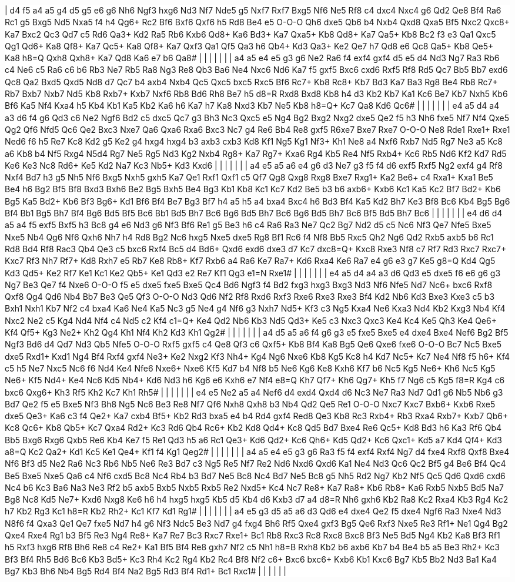 | d4 f5 a4 a5 g4 d5 g5 e6 g6 Nh6 Ngf3 hxg6 Nd3 Nf7 Nde5 g5 Nxf7 Rxf7 Bxg5 Nf6 Ne5 Rf8 c4 dxc4 Nxc4 g6 Qd2 Qe8 Bf4 Ra6 Rc1 g5 Bxg5 Nd5 Nxa5 f4 h4 Qg6+ Rc2 Bf6 Bxf6 Qxf6 h5 Rd8 Be4 e5 O-O-O Qh6 dxe5 Qb6 b4 Nxb4 Qxd8 Qxa5 Bf5 Nxc2 Qxc8+ Ka7 Bxc2 Qc3 Qd7 c5 Rd6 Qa3+ Kd2 Ra5 Rb6 Kxb6 Qd8+ Ka6 Bd3+ Ka7 Qxa5+ Kb8 Qd8+ Ka7 Qa5+ Kb8 Bc2 f3 e3 Qa1 Qxc5 Qg1 Qd6+ Ka8 Qf8+ Ka7 Qc5+ Ka8 Qf8+ Ka7 Qxf3 Qa1 Qf5 Qa3 h6 Qb4+ Kd3 Qa3+ Ke2 Qe7 h7 Qd8 e6 Qc8 Qa5+ Kb8 Qe5+ Ka8 h8=Q Qxh8 Qxh8+ Ka7 Qd8 Ka6 e7 b6 Qa8# |  |  |  |  |  |
| a4 a5 e4 e5 g3 g6 Ne2 Ra6 f4 exf4 gxf4 d5 e5 d4 Nd3 Ng7 Ra3 Rb6 c4 Ne6 c5 Ra6 c6 b6 Rb3 Ne7 Rb5 Ra8 Ng3 Re8 Qb3 Ba6 Ne4 Nxc6 Nd6 Ka7 f5 gxf5 Bxc6 cxd6 Rxf5 Rf8 Rd5 Qc7 Bb5 Bb7 exd6 Qc8 Qa2 Bxd5 Qxd5 Nd8 d7 Qc7 b4 axb4 Nxb4 Qc5 Qxc5 bxc5 Rxc5 Bf6 Rc7+ Kb8 Rc8+ Kb7 Bd3 Ka7 Ba3 Rg8 Be4 Rb8 Rc7+ Rb7 Bxb7 Nxb7 Nd5 Kb8 Rxb7+ Kxb7 Nxf6 Rb8 Bd6 Rh8 Be7 h5 d8=R Rxd8 Bxd8 Kb8 h4 d3 Kb2 Kb7 Ka1 Kc6 Be7 Kb7 Nxh5 Kb6 Bf6 Ka5 Nf4 Kxa4 h5 Kb4 Kb1 Ka5 Kb2 Ka6 h6 Ka7 h7 Ka8 Nxd3 Kb7 Ne5 Kb8 h8=Q+ Kc7 Qa8 Kd6 Qc6# |  |  |  |  |  |
| e4 a5 d4 a4 a3 d6 f4 g6 Qd3 c6 Ne2 Ngf6 Bd2 c5 dxc5 Qc7 g3 Bh3 Nc3 Qxc5 e5 Ng4 Bg2 Bxg2 Nxg2 dxe5 Qe2 f5 h3 Nh6 fxe5 Nf7 Nf4 Qxe5 Qg2 Qf6 Nfd5 Qc6 Qe2 Bxc3 Nxe7 Qa6 Qxa6 Rxa6 Bxc3 Nc7 g4 Re6 Bb4 Re8 gxf5 R6xe7 Bxe7 Rxe7 O-O-O Ne8 Rde1 Rxe1+ Rxe1 Ned6 f6 h5 Re7 Kc8 Kd2 g5 Ke2 g4 hxg4 hxg4 b3 axb3 cxb3 Kd8 Kf1 Ng5 Kg1 Nf3+ Kh1 Ne8 a4 Nxf6 Rxb7 Nd5 Rg7 Ne3 a5 Kc8 a6 Kb8 b4 Nf5 Rxg4 N5d4 Rg7 Ne5 Rg5 Nd3 Kg2 Nxb4 Rg8+ Ka7 Rg7+ Kxa6 Rg4 Kb5 Re4 Nf5 Rxb4+ Kc6 Rb5 Nd6 Kf2 Kd7 Rd5 Ke6 Ke3 Nc8 Rd6+ Ke5 Kd2 Na7 Kc3 Nb5+ Kd3 Kxd6 |  |  |  |  |  |
| a4 e5 a5 a6 e4 g6 d3 Ne7 g3 f5 f4 d6 exf5 Rxf5 Ng2 exf4 g4 Rf8 Nxf4 Bd7 h3 g5 Nh5 Nf6 Bxg5 Nxh5 gxh5 Ka7 Qe1 Rxf1 Qxf1 c5 Qf7 Qg8 Qxg8 Rxg8 Bxe7 Rxg1+ Ka2 Be6+ c4 Rxa1+ Kxa1 Be5 Be4 h6 Bg2 Bf5 Bf8 Bxd3 Bxh6 Be2 Bg5 Bxh5 Be4 Bg3 Kb1 Kb8 Kc1 Kc7 Kd2 Be5 b3 b6 axb6+ Kxb6 Kc1 Ka5 Kc2 Bf7 Bd2+ Kb6 Bg5 Ka5 Bd2+ Kb6 Bf3 Bg6+ Kd1 Bf6 Bf4 Be7 Bg3 Bf7 h4 a5 h5 a4 bxa4 Bxc4 h6 Bd3 Bf4 Ka5 Kd2 Bh7 Ke3 Bf8 Bc6 Kb4 Bg5 Bg6 Bf4 Bb1 Bg5 Bh7 Bf4 Bg6 Bd5 Bf5 Bc6 Bb1 Bd5 Bh7 Bc6 Bg6 Bd5 Bh7 Bc6 Bg6 Bd5 Bh7 Bc6 Bf5 Bd5 Bh7 Bc6 |  |  |  |  |  |
| e4 d6 d4 a5 a4 f5 exf5 Bxf5 h3 Bc8 g4 e6 Nd3 g6 Nf3 Bf6 Re1 g5 Be3 h6 c4 Ra6 Ra3 Ne7 Qc2 Bg7 Nd2 d5 c5 Nc6 Nf3 Qe7 Nfe5 Bxe5 Nxe5 Nb4 Qg6 Nf6 Qxh6 Nh7 h4 Rd8 Bg2 Nc6 hxg5 Nxe5 dxe5 Rg8 Bf1 Rc6 f4 Nf8 Bb5 Rxc5 Qh2 Ng6 Qd2 Rxb5 axb5 b6 Rc1 Rd8 Bd4 Rf8 Rac3 Qb4 Qe3 c5 bxc6 Rxf4 Bc5 d4 Bd6+ Qxd6 exd6 dxe3 d7 Kc7 dxc8=Q+ Kxc8 Rxe3 Nf8 c7 Rf7 Rd3 Rxc7 Rxc7+ Kxc7 Rf3 Nh7 Rf7+ Kd8 Rxh7 e5 Rb7 Ke8 Rb8+ Kf7 Rxb6 a4 Ra6 Ke7 Ra7+ Kd6 Rxa4 Ke6 Ra7 e4 g6 e3 g7 Ke5 g8=Q Kd4 Qg5 Kd3 Qd5+ Ke2 Rf7 Ke1 Kc1 Ke2 Qb5+ Ke1 Qd3 e2 Re7 Kf1 Qg3 e1=N Rxe1# |  |  |  |  |  |
| e4 a5 d4 a4 a3 d6 Qd3 e5 dxe5 f6 e6 g6 g3 Ng7 Be3 Qe7 f4 Nxe6 O-O-O f5 e5 dxe5 fxe5 Bxe5 Qc4 Bd6 Ngf3 f4 Bd2 fxg3 hxg3 Bxg3 Nd3 Nf6 Nfe5 Nd7 Nc6+ bxc6 Rxf8 Qxf8 Qg4 Qd6 Nb4 Bb7 Be3 Qe5 Qf3 O-O-O Nd3 Qd6 Nf2 Rf8 Rxd6 Rxf3 Rxe6 Rxe3 Rxe3 Bf4 Kd2 Nb6 Kd3 Bxe3 Kxe3 c5 b3 Bxh1 Nxh1 Kb7 Nf2 c4 bxa4 Ka6 Ne4 Ka5 Nc3 g5 Ne4 g4 Nf6 g3 Nxh7 Nd5+ Kf3 c3 Ng5 Kxa4 Ne6 Kxa3 Nd4 Kb2 Kxg3 Nb4 Kf4 Nxc2 Ne2 c5 Kg4 Nd4 Nf4 c4 Nd5 c2 Kf4 c1=Q+ Ke4 Qd2 Nb6 Kb3 Nd5 Qd3+ Ke5 c3 Nxc3 Qxc3 Ke4 Kc4 Ke5 Qh3 Ke4 Qe6+ Kf4 Qf5+ Kg3 Ne2+ Kh2 Qg4 Kh1 Nf4 Kh2 Kd3 Kh1 Qg2# |  |  |  |  |  |
| a4 d5 a5 a6 f4 g6 g3 e5 fxe5 Bxe5 e4 dxe4 Bxe4 Nef6 Bg2 Bf5 Ngf3 Bd6 d4 Qd7 Nd3 Qb5 Nfe5 O-O-O Rxf5 gxf5 c4 Qe8 Qf3 c6 Qxf5+ Kb8 Bf4 Ka8 Bg5 Qe6 Qxe6 fxe6 O-O-O Bc7 Nc5 Bxe5 dxe5 Rxd1+ Kxd1 Ng4 Bf4 Rxf4 gxf4 Ne3+ Ke2 Nxg2 Kf3 Nh4+ Kg4 Ng6 Nxe6 Kb8 Kg5 Kc8 h4 Kd7 Nc5+ Kc7 Ne4 Nf8 f5 h6+ Kf4 c5 h5 Ne7 Nxc5 Nc6 f6 Nd4 Ke4 Nfe6 Nxe6+ Nxe6 Kf5 Kd7 b4 Nf8 b5 Ne6 Kg6 Ke8 Kxh6 Kf7 b6 Nc5 Kg5 Ne6+ Kh6 Nc5 Kg5 Ne6+ Kf5 Nd4+ Ke4 Nc6 Kd5 Nb4+ Kd6 Nd3 h6 Kg6 e6 Kxh6 e7 Nf4 e8=Q Kh7 Qf7+ Kh6 Qg7+ Kh5 f7 Ng6 c5 Kg5 f8=R Kg4 c6 bxc6 Qxg6+ Kh3 Rf5 Kh2 Kc7 Kh1 Rh5# |  |  |  |  |  |
| e4 e5 Ne2 a5 a4 Nef6 d4 exd4 Qxd4 d6 Nc3 Ne7 Ra3 Nd7 Qd1 g6 Nb5 Nb6 g3 Bd7 Qe2 f5 e5 Bxe5 Nf3 Bh8 Ng5 Nc6 Be3 Re8 Nf7 Qf6 Nxh8 Qxh8 b3 Nb4 Qd2 Qe5 Re1 O-O-O Nxc7 Kxc7 Bxb6+ Kxb6 Rxe5 dxe5 Qe3+ Ka6 c3 f4 Qe2+ Ka7 cxb4 Bf5+ Kb2 Rd3 bxa5 e4 b4 Rd4 gxf4 Red8 Qe3 Kb8 Rc3 Rxb4+ Rb3 Rxa4 Rxb7+ Kxb7 Qb6+ Kc8 Qc6+ Kb8 Qb5+ Kc7 Qxa4 Rd2+ Kc3 Rd6 Qb4 Rc6+ Kb2 Kd8 Qd4+ Kc8 Qd5 Bd7 Bxe4 Re6 Qc5+ Kd8 Bd3 h6 Ka3 Rf6 Qb4 Bb5 Bxg6 Rxg6 Qxb5 Re6 Kb4 Ke7 f5 Re1 Qd3 h5 a6 Rc1 Qe3+ Kd6 Qd2+ Kc6 Qh6+ Kd5 Qd2+ Kc6 Qxc1+ Kd5 a7 Kd4 Qf4+ Kd3 a8=Q Kc2 Qa2+ Kd1 Kc5 Ke1 Qe4+ Kf1 f4 Kg1 Qeg2# |  |  |  |  |  |
| a4 a5 e4 e5 g3 g6 Ra3 f5 f4 exf4 Rxf4 Ng7 d4 fxe4 Rxf8 Qxf8 Bxe4 Nf6 Bf3 d5 Ne2 Ra6 Nc3 Rb6 Nb5 Ne6 Re3 Bd7 c3 Ng5 Re5 Nf7 Re2 Nd6 Nxd6 Qxd6 Ka1 Ne4 Nd3 Qc6 Qc2 Bf5 g4 Be6 Bf4 Qc4 Be5 Bxe5 Nxe5 Qa6 c4 Nf6 cxd5 Bc8 Nc4 Rb4 b3 Bd7 Ne5 Bc8 Nc4 Bd7 Ne5 Bc8 g5 Nh5 Rd2 Ng7 Kb2 Nf5 Qc5 Qd6 Qxd6 cxd6 Nc4 b6 Kc3 Ba6 Na3 Ne3 Rf2 b5 axb5 Bxb5 Nxb5 Rxb5 Re2 Nxd5+ Kc4 Nc7 Re8+ Ka7 Ra8+ Kb6 Rb8+ Ka6 Rxb5 Nxb5 Bd5 Na7 Bg8 Nc8 Kd5 Ne7+ Kxd6 Nxg8 Ke6 h6 h4 hxg5 hxg5 Kb5 d5 Kb4 d6 Kxb3 d7 a4 d8=R Nh6 gxh6 Kb2 Ra8 Kc2 Rxa4 Kb3 Rg4 Kc2 h7 Kb2 Rg3 Kc1 h8=R Kb2 Rh2+ Kc1 Kf7 Kd1 Rg1# |  |  |  |  |  |
| a4 e5 g3 d5 a5 a6 d3 Qd6 e4 dxe4 Qe2 f5 dxe4 Ngf6 Ra3 Nxe4 Nd3 N8f6 f4 Qxa3 Qe1 Qe7 fxe5 Nd7 h4 g6 Nf3 Ndc5 Be3 Nd7 g4 fxg4 Bh6 Rf5 Qxe4 gxf3 Bg5 Qe6 Rxf3 Nxe5 Re3 Rf1+ Ne1 Qg4 Bg2 Qxe4 Rxe4 Rg1 b3 Bf5 Re3 Ng4 Re8+ Ka7 Re7 Bc3 Rxc7 Rxe1+ Bc1 Rb8 Rxc3 Rc8 Rxc8 Bxc8 Bf3 Ne5 Bd5 Ng4 Kb2 Ka8 Bf3 Rf1 h5 Rxf3 hxg6 Rf8 Bh6 Re8 c4 Re2+ Ka1 Bf5 Bf4 Re8 gxh7 Nf2 c5 Nh1 h8=B Rxh8 Kb2 b6 axb6 Kb7 b4 Be4 b5 a5 Be3 Rh2+ Kc3 Bf3 Bf4 Rh5 Bd6 Bc6 Kb3 Bd5+ Kc3 Rh4 Kc2 Rg4 Kb2 Rc4 Bf8 Nf2 c6+ Bxc6 bxc6+ Kxb6 Kb1 Kxc6 Bg7 Kb5 Bb2 Nd3 Ba1 Ka4 Bg7 Kb3 Bh6 Nb4 Bg5 Rd4 Bf4 Na2 Bg5 Rd3 Bf4 Rd1+ Bc1 Rxc1# |  |  |  |  |  |